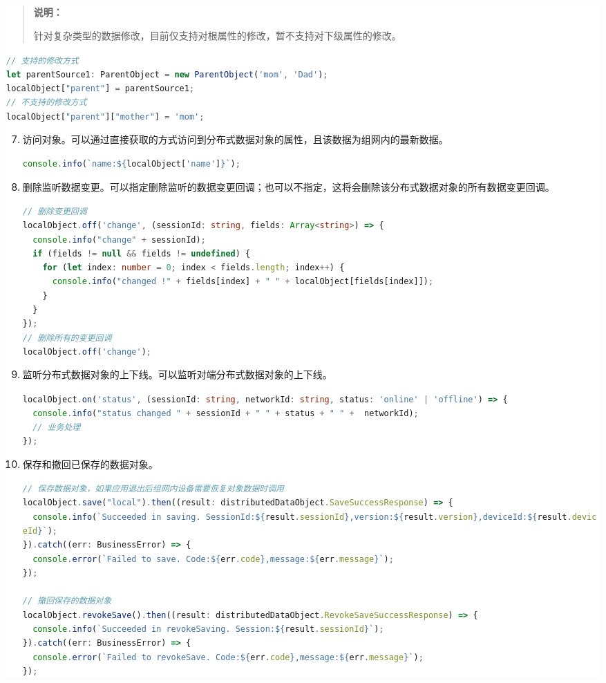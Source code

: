    > **说明：**
   >
   > 针对复杂类型的数据修改，目前仅支持对根属性的修改，暂不支持对下级属性的修改。


   ```ts
   // 支持的修改方式
   let parentSource1: ParentObject = new ParentObject('mom', 'Dad');
   localObject["parent"] = parentSource1;
   // 不支持的修改方式
   localObject["parent"]["mother"] = 'mom';
   ```

7. 访问对象。可以通过直接获取的方式访问到分布式数据对象的属性，且该数据为组网内的最新数据。

   ```ts
   console.info(`name:${localObject['name']}`); 
   ```

8. 删除监听数据变更。可以指定删除监听的数据变更回调；也可以不指定，这将会删除该分布式数据对象的所有数据变更回调。

   ```ts
   // 删除变更回调
   localObject.off('change', (sessionId: string, fields: Array<string>) => {
     console.info("change" + sessionId);
     if (fields != null && fields != undefined) {
       for (let index: number = 0; index < fields.length; index++) {
         console.info("changed !" + fields[index] + " " + localObject[fields[index]]);
       }
     }
   });
   // 删除所有的变更回调
   localObject.off('change'); 
   ```

9. 监听分布式数据对象的上下线。可以监听对端分布式数据对象的上下线。

   ```ts
   localObject.on('status', (sessionId: string, networkId: string, status: 'online' | 'offline') => {
     console.info("status changed " + sessionId + " " + status + " " +  networkId);
     // 业务处理
   });
   ```

10. 保存和撤回已保存的数据对象。

    ```ts
    // 保存数据对象，如果应用退出后组网内设备需要恢复对象数据时调用
    localObject.save("local").then((result: distributedDataObject.SaveSuccessResponse) => {
      console.info(`Succeeded in saving. SessionId:${result.sessionId},version:${result.version},deviceId:${result.deviceId}`);
    }).catch((err: BusinessError) => {
      console.error(`Failed to save. Code:${err.code},message:${err.message}`);
    });
   
    // 撤回保存的数据对象
    localObject.revokeSave().then((result: distributedDataObject.RevokeSaveSuccessResponse) => {
      console.info(`Succeeded in revokeSaving. Session:${result.sessionId}`);
    }).catch((err: BusinessError) => {
      console.error(`Failed to revokeSave. Code:${err.code},message:${err.message}`);
    });
    ```
